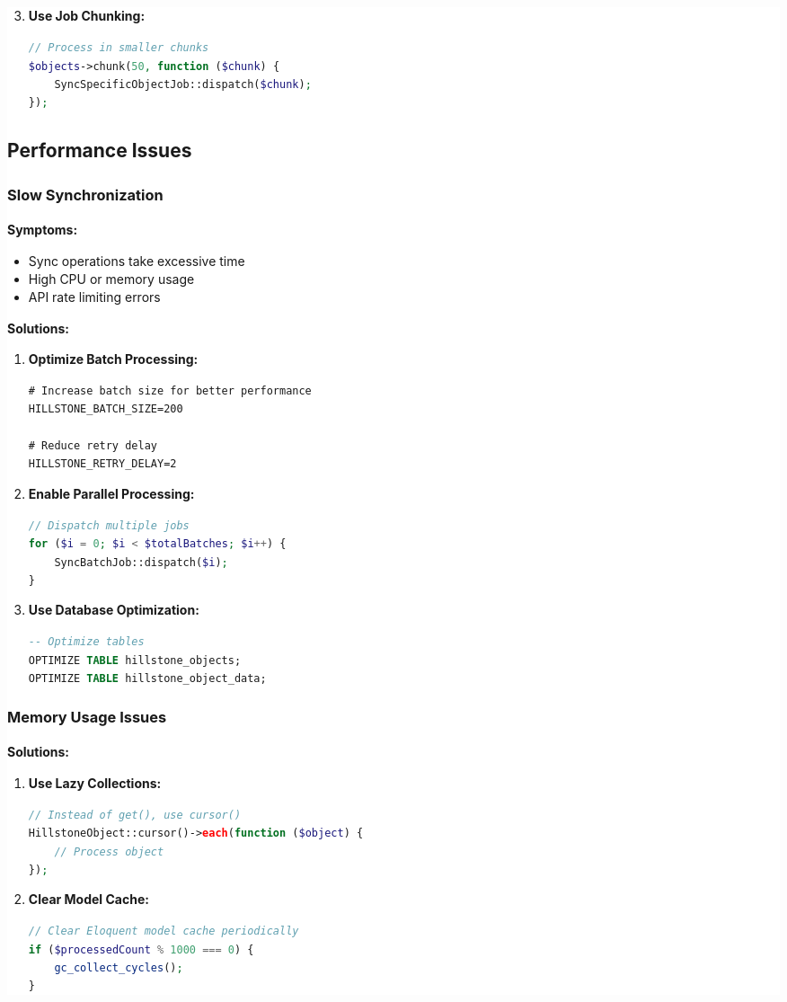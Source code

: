 3. **Use Job Chunking:**
   ```php
   // Process in smaller chunks
   $objects->chunk(50, function ($chunk) {
       SyncSpecificObjectJob::dispatch($chunk);
   });
   ```

## Performance Issues

### Slow Synchronization

**Symptoms:**
- Sync operations take excessive time
- High CPU or memory usage
- API rate limiting errors

**Solutions:**

1. **Optimize Batch Processing:**
   ```env
   # Increase batch size for better performance
   HILLSTONE_BATCH_SIZE=200
   
   # Reduce retry delay
   HILLSTONE_RETRY_DELAY=2
   ```

2. **Enable Parallel Processing:**
   ```php
   // Dispatch multiple jobs
   for ($i = 0; $i < $totalBatches; $i++) {
       SyncBatchJob::dispatch($i);
   }
   ```

3. **Use Database Optimization:**
   ```sql
   -- Optimize tables
   OPTIMIZE TABLE hillstone_objects;
   OPTIMIZE TABLE hillstone_object_data;
   ```

### Memory Usage Issues

**Solutions:**

1. **Use Lazy Collections:**
   ```php
   // Instead of get(), use cursor()
   HillstoneObject::cursor()->each(function ($object) {
       // Process object
   });
   ```

2. **Clear Model Cache:**
   ```php
   // Clear Eloquent model cache periodically
   if ($processedCount % 1000 === 0) {
       gc_collect_cycles();
   }
   ```
